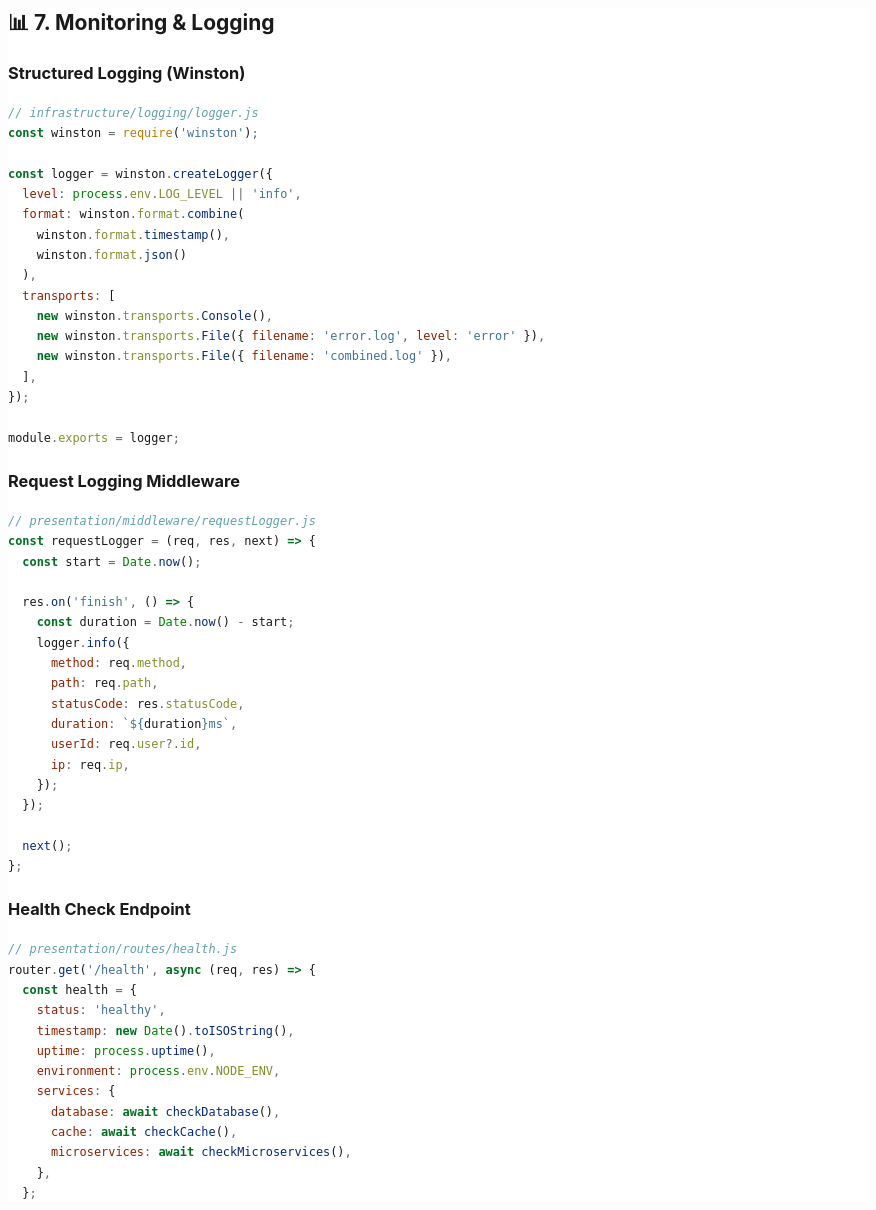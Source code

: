 
## 📊 **7. Monitoring & Logging**

### **Structured Logging (Winston)**

```javascript
// infrastructure/logging/logger.js
const winston = require('winston');

const logger = winston.createLogger({
  level: process.env.LOG_LEVEL || 'info',
  format: winston.format.combine(
    winston.format.timestamp(),
    winston.format.json()
  ),
  transports: [
    new winston.transports.Console(),
    new winston.transports.File({ filename: 'error.log', level: 'error' }),
    new winston.transports.File({ filename: 'combined.log' }),
  ],
});

module.exports = logger;
```

### **Request Logging Middleware**

```javascript
// presentation/middleware/requestLogger.js
const requestLogger = (req, res, next) => {
  const start = Date.now();

  res.on('finish', () => {
    const duration = Date.now() - start;
    logger.info({
      method: req.method,
      path: req.path,
      statusCode: res.statusCode,
      duration: `${duration}ms`,
      userId: req.user?.id,
      ip: req.ip,
    });
  });

  next();
};
```

### **Health Check Endpoint**

```javascript
// presentation/routes/health.js
router.get('/health', async (req, res) => {
  const health = {
    status: 'healthy',
    timestamp: new Date().toISOString(),
    uptime: process.uptime(),
    environment: process.env.NODE_ENV,
    services: {
      database: await checkDatabase(),
      cache: await checkCache(),
      microservices: await checkMicroservices(),
    },
  };
```